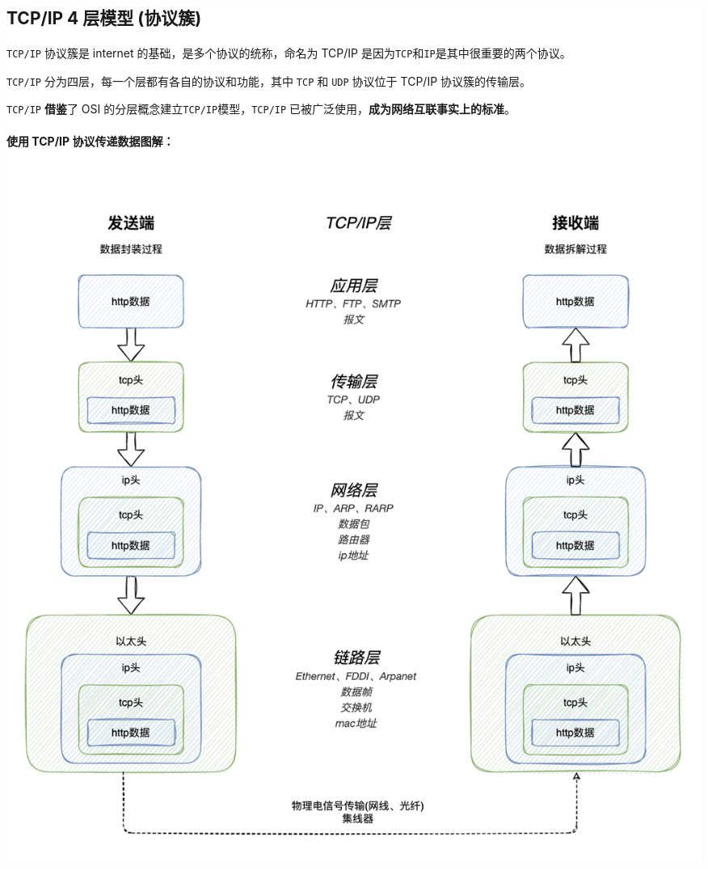 ## TCP/IP 4 层模型 (协议簇)

`TCP/IP` 协议簇是 internet 的基础，是多个协议的统称，命名为 TCP/IP 是因为`TCP`和`IP`是其中很重要的两个协议。

`TCP/IP` 分为四层，每一个层都有各自的协议和功能，其中 `TCP` 和 `UDP` 协议位于 TCP/IP 协议簇的传输层。

`TCP/IP` **借鉴**了 OSI 的分层概念建立`TCP/IP`模型，`TCP/IP` 已被广泛使用，**成为网络互联事实上的标准**。

#### 使用 TCP/IP 协议传递数据图解：

![image-20220306115359466](/images/从OSI七层模型到TCP/WechatIMG220.png)
